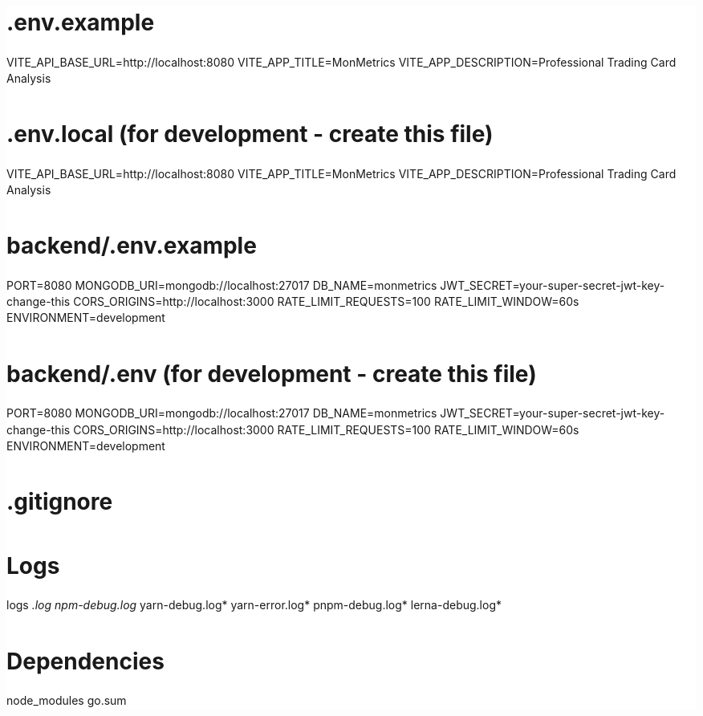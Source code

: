 # .env.example
VITE_API_BASE_URL=http://localhost:8080
VITE_APP_TITLE=MonMetrics
VITE_APP_DESCRIPTION=Professional Trading Card Analysis

# .env.local (for development - create this file)
VITE_API_BASE_URL=http://localhost:8080
VITE_APP_TITLE=MonMetrics
VITE_APP_DESCRIPTION=Professional Trading Card Analysis

# backend/.env.example
PORT=8080
MONGODB_URI=mongodb://localhost:27017
DB_NAME=monmetrics
JWT_SECRET=your-super-secret-jwt-key-change-this
CORS_ORIGINS=http://localhost:3000
RATE_LIMIT_REQUESTS=100
RATE_LIMIT_WINDOW=60s
ENVIRONMENT=development

# backend/.env (for development - create this file)
PORT=8080
MONGODB_URI=mongodb://localhost:27017
DB_NAME=monmetrics
JWT_SECRET=your-super-secret-jwt-key-change-this
CORS_ORIGINS=http://localhost:3000
RATE_LIMIT_REQUESTS=100
RATE_LIMIT_WINDOW=60s
ENVIRONMENT=development

# .gitignore
# Logs
logs
*.log
npm-debug.log*
yarn-debug.log*
yarn-error.log*
pnpm-debug.log*
lerna-debug.log*

# Dependencies
node_modules
go.sum
